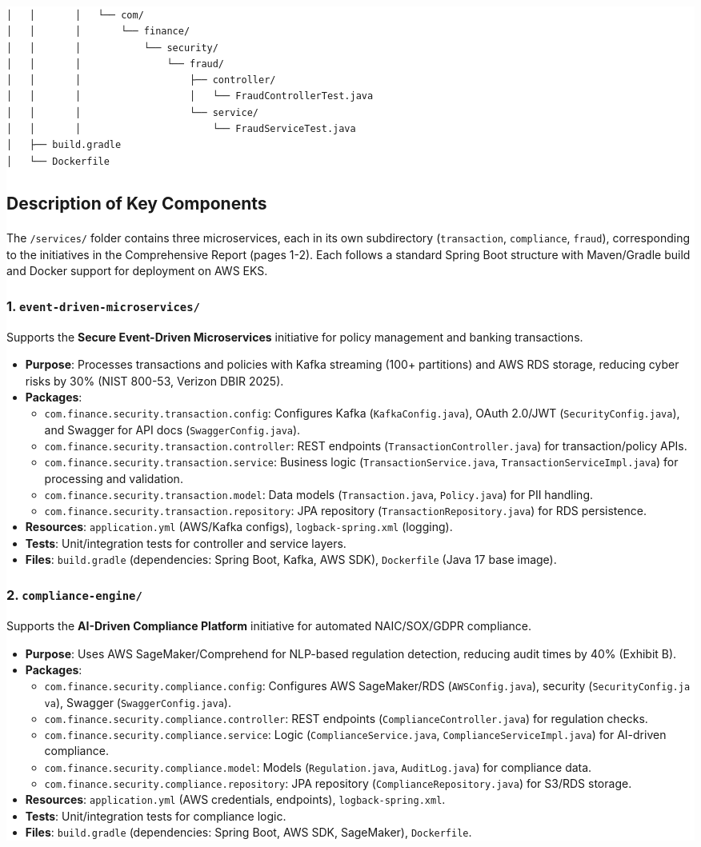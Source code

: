 ```
│   │       │   └── com/
│   │       │       └── finance/
│   │       │           └── security/
│   │       │               └── fraud/
│   │       │                   ├── controller/
│   │       │                   │   └── FraudControllerTest.java
│   │       │                   └── service/
│   │       │                       └── FraudServiceTest.java
│   ├── build.gradle
│   └── Dockerfile
```

## Description of Key Components
The `/services/` folder contains three microservices, each in its own subdirectory (`transaction`, `compliance`, `fraud`), corresponding to the initiatives in the Comprehensive Report (pages 1-2). Each follows a standard Spring Boot structure with Maven/Gradle build and Docker support for deployment on AWS EKS.

### 1. `event-driven-microservices/`
Supports the **Secure Event-Driven Microservices** initiative for policy management and banking transactions.
- **Purpose**: Processes transactions and policies with Kafka streaming (100+ partitions) and AWS RDS storage, reducing cyber risks by 30% (NIST 800-53, Verizon DBIR 2025).
- **Packages**:
  - `com.finance.security.transaction.config`: Configures Kafka (`KafkaConfig.java`), OAuth 2.0/JWT (`SecurityConfig.java`), and Swagger for API docs (`SwaggerConfig.java`).
  - `com.finance.security.transaction.controller`: REST endpoints (`TransactionController.java`) for transaction/policy APIs.
  - `com.finance.security.transaction.service`: Business logic (`TransactionService.java`, `TransactionServiceImpl.java`) for processing and validation.
  - `com.finance.security.transaction.model`: Data models (`Transaction.java`, `Policy.java`) for PII handling.
  - `com.finance.security.transaction.repository`: JPA repository (`TransactionRepository.java`) for RDS persistence.
- **Resources**: `application.yml` (AWS/Kafka configs), `logback-spring.xml` (logging).
- **Tests**: Unit/integration tests for controller and service layers.
- **Files**: `build.gradle` (dependencies: Spring Boot, Kafka, AWS SDK), `Dockerfile` (Java 17 base image).

### 2. `compliance-engine/`
Supports the **AI-Driven Compliance Platform** initiative for automated NAIC/SOX/GDPR compliance.
- **Purpose**: Uses AWS SageMaker/Comprehend for NLP-based regulation detection, reducing audit times by 40% (Exhibit B).
- **Packages**:
  - `com.finance.security.compliance.config`: Configures AWS SageMaker/RDS (`AWSConfig.java`), security (`SecurityConfig.java`), Swagger (`SwaggerConfig.java`).
  - `com.finance.security.compliance.controller`: REST endpoints (`ComplianceController.java`) for regulation checks.
  - `com.finance.security.compliance.service`: Logic (`ComplianceService.java`, `ComplianceServiceImpl.java`) for AI-driven compliance.
  - `com.finance.security.compliance.model`: Models (`Regulation.java`, `AuditLog.java`) for compliance data.
  - `com.finance.security.compliance.repository`: JPA repository (`ComplianceRepository.java`) for S3/RDS storage.
- **Resources**: `application.yml` (AWS credentials, endpoints), `logback-spring.xml`.
- **Tests**: Unit/integration tests for compliance logic.
- **Files**: `build.gradle` (dependencies: Spring Boot, AWS SDK, SageMaker), `Dockerfile`.
